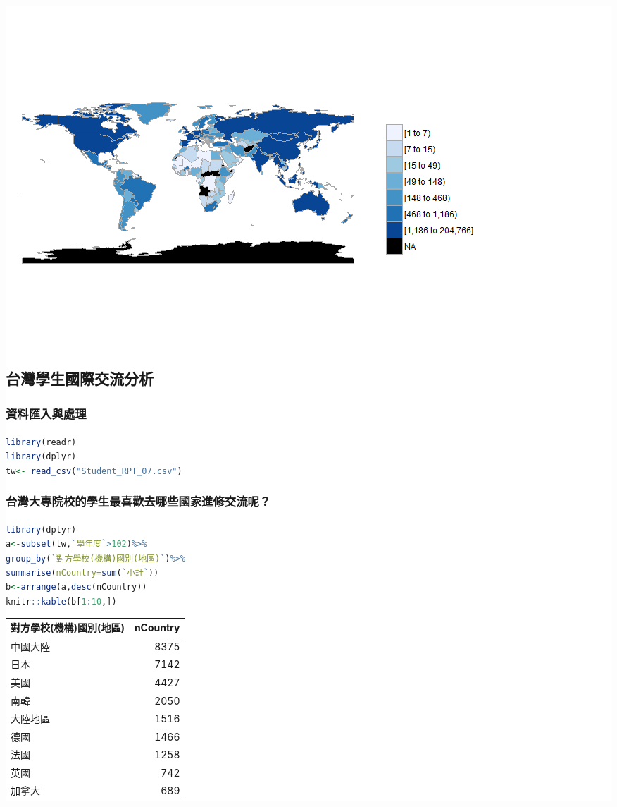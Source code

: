 ![](InternationalStudents_files/figure-markdown_github/unnamed-chunk-5-1.png)

台灣學生國際交流分析
--------------------

### 資料匯入與處理

``` r
library(readr)
library(dplyr)
tw<- read_csv("Student_RPT_07.csv")
```

### 台灣大專院校的學生最喜歡去哪些國家進修交流呢？

``` r
library(dplyr)
a<-subset(tw,`學年度`>102)%>%
group_by(`對方學校(機構)國別(地區)`)%>%
summarise(nCountry=sum(`小計`))
b<-arrange(a,desc(nCountry))
knitr::kable(b[1:10,])
```

| 對方學校(機構)國別(地區) |  nCountry|
|:-------------------------|---------:|
| 中國大陸                 |      8375|
| 日本                     |      7142|
| 美國                     |      4427|
| 南韓                     |      2050|
| 大陸地區                 |      1516|
| 德國                     |      1466|
| 法國                     |      1258|
| 英國                     |       742|
| 加拿大                   |       689|